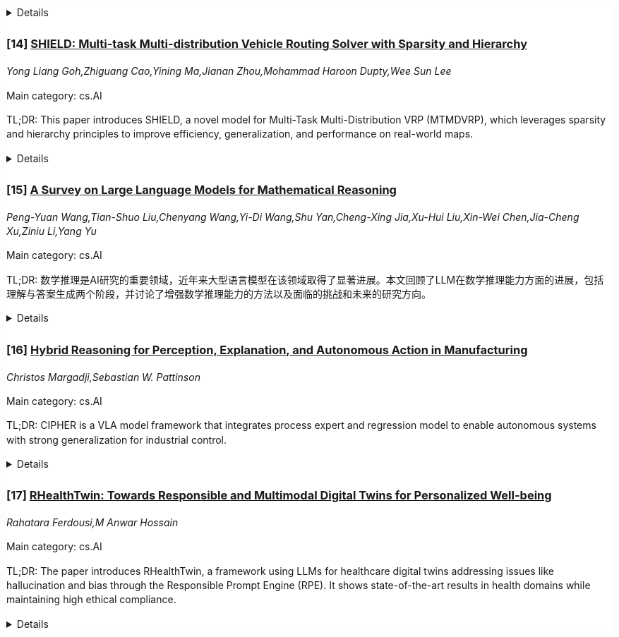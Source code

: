 
<details><summary>Details</summary></details>


### [14] [SHIELD: Multi-task Multi-distribution Vehicle Routing Solver with Sparsity and Hierarchy](https://arxiv.org/abs/2506.08424)
*Yong Liang Goh,Zhiguang Cao,Yining Ma,Jianan Zhou,Mohammad Haroon Dupty,Wee Sun Lee*

Main category: cs.AI

TL;DR: This paper introduces SHIELD, a novel model for Multi-Task Multi-Distribution VRP (MTMDVRP), which leverages sparsity and hierarchy principles to improve efficiency, generalization, and performance on real-world maps.


<details><summary>Details</summary></details>


### [15] [A Survey on Large Language Models for Mathematical Reasoning](https://arxiv.org/abs/2506.08446)
*Peng-Yuan Wang,Tian-Shuo Liu,Chenyang Wang,Yi-Di Wang,Shu Yan,Cheng-Xing Jia,Xu-Hui Liu,Xin-Wei Chen,Jia-Cheng Xu,Ziniu Li,Yang Yu*

Main category: cs.AI

TL;DR: 数学推理是AI研究的重要领域，近年来大型语言模型在该领域取得了显著进展。本文回顾了LLM在数学推理能力方面的进展，包括理解与答案生成两个阶段，并讨论了增强数学推理能力的方法以及面临的挑战和未来的研究方向。


<details><summary>Details</summary></details>


### [16] [Hybrid Reasoning for Perception, Explanation, and Autonomous Action in Manufacturing](https://arxiv.org/abs/2506.08462)
*Christos Margadji,Sebastian W. Pattinson*

Main category: cs.AI

TL;DR: CIPHER is a VLA model framework that integrates process expert and regression model to enable autonomous systems with strong generalization for industrial control.


<details><summary>Details</summary></details>


### [17] [RHealthTwin: Towards Responsible and Multimodal Digital Twins for Personalized Well-being](https://arxiv.org/abs/2506.08486)
*Rahatara Ferdousi,M Anwar Hossain*

Main category: cs.AI

TL;DR: The paper introduces RHealthTwin, a framework using LLMs for healthcare digital twins addressing issues like hallucination and bias through the Responsible Prompt Engine (RPE). It shows state-of-the-art results in health domains while maintaining high ethical compliance.


<details><summary>Details</summary></details>
